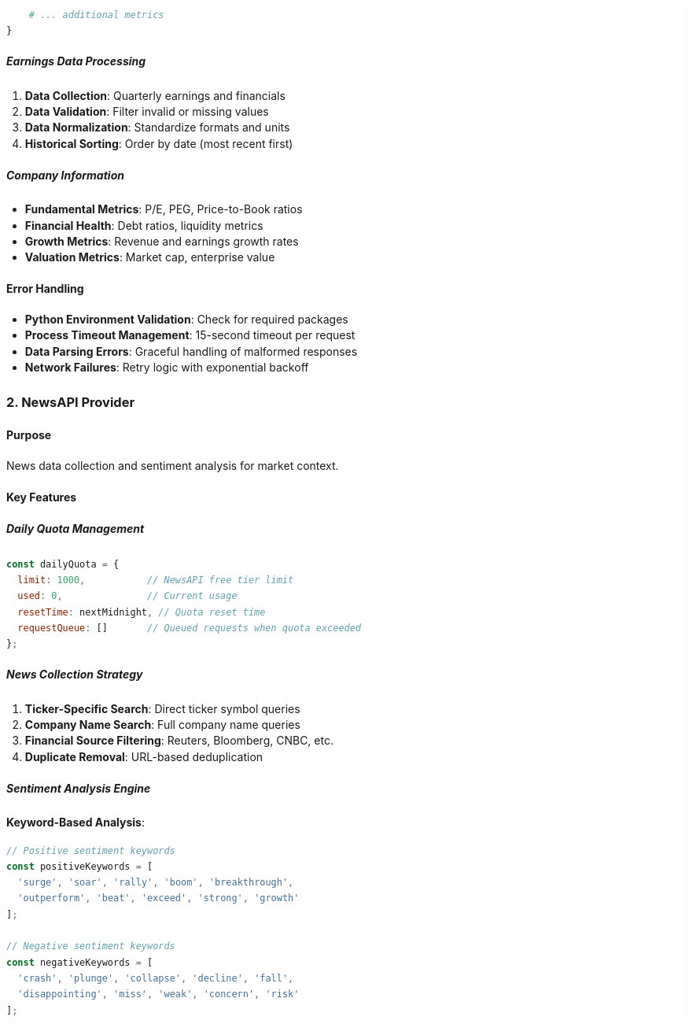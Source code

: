 ```python
    # ... additional metrics
}
```

##### Earnings Data Processing
1. **Data Collection**: Quarterly earnings and financials
2. **Data Validation**: Filter invalid or missing values
3. **Data Normalization**: Standardize formats and units
4. **Historical Sorting**: Order by date (most recent first)

##### Company Information
- **Fundamental Metrics**: P/E, PEG, Price-to-Book ratios
- **Financial Health**: Debt ratios, liquidity metrics
- **Growth Metrics**: Revenue and earnings growth rates
- **Valuation Metrics**: Market cap, enterprise value

#### Error Handling
- **Python Environment Validation**: Check for required packages
- **Process Timeout Management**: 15-second timeout per request
- **Data Parsing Errors**: Graceful handling of malformed responses
- **Network Failures**: Retry logic with exponential backoff

### 2. NewsAPI Provider

#### Purpose
News data collection and sentiment analysis for market context.

#### Key Features

##### Daily Quota Management
```javascript
const dailyQuota = {
  limit: 1000,           // NewsAPI free tier limit
  used: 0,               // Current usage
  resetTime: nextMidnight, // Quota reset time
  requestQueue: []       // Queued requests when quota exceeded
};
```

##### News Collection Strategy
1. **Ticker-Specific Search**: Direct ticker symbol queries
2. **Company Name Search**: Full company name queries
3. **Financial Source Filtering**: Reuters, Bloomberg, CNBC, etc.
4. **Duplicate Removal**: URL-based deduplication

##### Sentiment Analysis Engine

**Keyword-Based Analysis**:
```javascript
// Positive sentiment keywords
const positiveKeywords = [
  'surge', 'soar', 'rally', 'boom', 'breakthrough',
  'outperform', 'beat', 'exceed', 'strong', 'growth'
];

// Negative sentiment keywords  
const negativeKeywords = [
  'crash', 'plunge', 'collapse', 'decline', 'fall',
  'disappointing', 'miss', 'weak', 'concern', 'risk'
];
```
